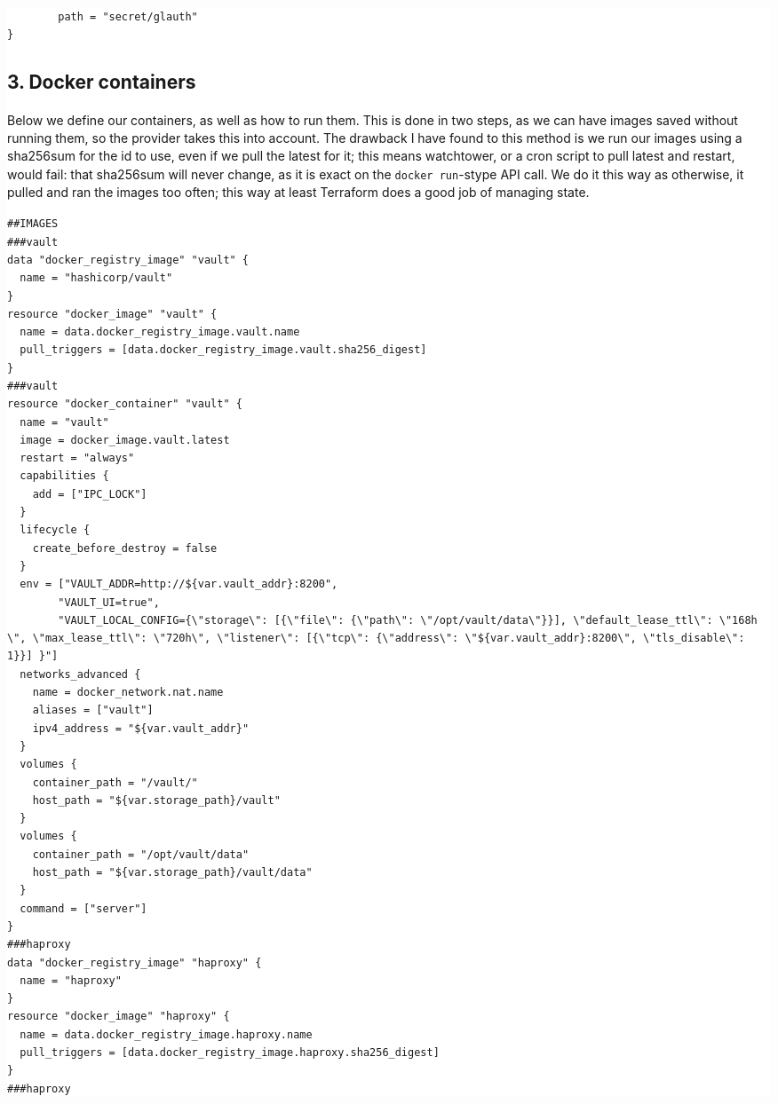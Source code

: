 ```
        path = "secret/glauth"
}
```
## 3. Docker containers

Below we define our containers, as well as how to run them. This is done in two steps, as we can have images saved without running them, so the provider takes this into account. The drawback I have found to this method is we run our images using a sha256sum for the id to use, even if we pull the latest for it; this means watchtower, or a cron script to pull latest and restart, would fail: that sha256sum will never change, as it is exact on the <code>docker run</code>-stype API call. We do it this way as otherwise, it pulled and ran the images too often; this way at least Terraform does a good job of managing state. 

```
##IMAGES
###vault
data "docker_registry_image" "vault" {
  name = "hashicorp/vault"
}
resource "docker_image" "vault" {
  name = data.docker_registry_image.vault.name
  pull_triggers = [data.docker_registry_image.vault.sha256_digest]
}
###vault
resource "docker_container" "vault" {
  name = "vault"
  image = docker_image.vault.latest
  restart = "always"
  capabilities {
    add = ["IPC_LOCK"]
  }
  lifecycle {
    create_before_destroy = false
  }
  env = ["VAULT_ADDR=http://${var.vault_addr}:8200", 
        "VAULT_UI=true",
        "VAULT_LOCAL_CONFIG={\"storage\": [{\"file\": {\"path\": \"/opt/vault/data\"}}], \"default_lease_ttl\": \"168h\", \"max_lease_ttl\": \"720h\", \"listener\": [{\"tcp\": {\"address\": \"${var.vault_addr}:8200\", \"tls_disable\": 1}}] }"]
  networks_advanced {
    name = docker_network.nat.name
    aliases = ["vault"]
    ipv4_address = "${var.vault_addr}"
  }
  volumes {
    container_path = "/vault/"
    host_path = "${var.storage_path}/vault"
  }
  volumes {
    container_path = "/opt/vault/data"
    host_path = "${var.storage_path}/vault/data"
  }
  command = ["server"]
}
###haproxy
data "docker_registry_image" "haproxy" {
  name = "haproxy"
}
resource "docker_image" "haproxy" {
  name = data.docker_registry_image.haproxy.name
  pull_triggers = [data.docker_registry_image.haproxy.sha256_digest]
}
###haproxy
```